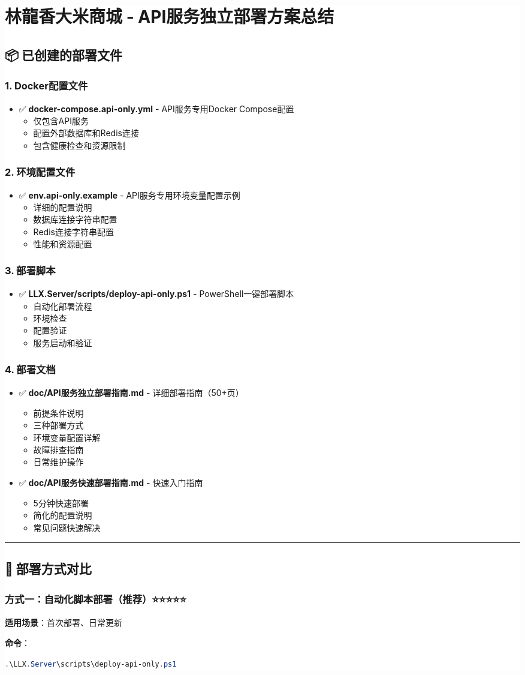 # 林龍香大米商城 - API服务独立部署方案总结

## 📦 已创建的部署文件

### 1. Docker配置文件
- ✅ **docker-compose.api-only.yml** - API服务专用Docker Compose配置
  - 仅包含API服务
  - 配置外部数据库和Redis连接
  - 包含健康检查和资源限制

### 2. 环境配置文件
- ✅ **env.api-only.example** - API服务专用环境变量配置示例
  - 详细的配置说明
  - 数据库连接字符串配置
  - Redis连接字符串配置
  - 性能和资源配置

### 3. 部署脚本
- ✅ **LLX.Server/scripts/deploy-api-only.ps1** - PowerShell一键部署脚本
  - 自动化部署流程
  - 环境检查
  - 配置验证
  - 服务启动和验证

### 4. 部署文档
- ✅ **doc/API服务独立部署指南.md** - 详细部署指南（50+页）
  - 前提条件说明
  - 三种部署方式
  - 环境变量配置详解
  - 故障排查指南
  - 日常维护操作

- ✅ **doc/API服务快速部署指南.md** - 快速入门指南
  - 5分钟快速部署
  - 简化的配置说明
  - 常见问题快速解决

---

## 🚀 部署方式对比

### 方式一：自动化脚本部署（推荐）⭐⭐⭐⭐⭐

**适用场景**：首次部署、日常更新

**命令**：
```powershell
.\LLX.Server\scripts\deploy-api-only.ps1
```
